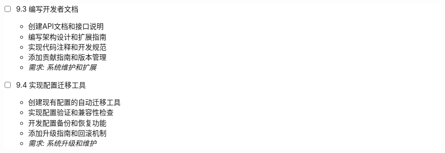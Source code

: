 - [ ] 9.3 编写开发者文档
  - 创建API文档和接口说明
  - 编写架构设计和扩展指南
  - 实现代码注释和开发规范
  - 添加贡献指南和版本管理
  - _需求: 系统维护和扩展_

- [ ] 9.4 实现配置迁移工具
  - 创建现有配置的自动迁移工具
  - 实现配置验证和兼容性检查
  - 开发配置备份和恢复功能
  - 添加升级指南和回滚机制
  - _需求: 系统升级和维护_